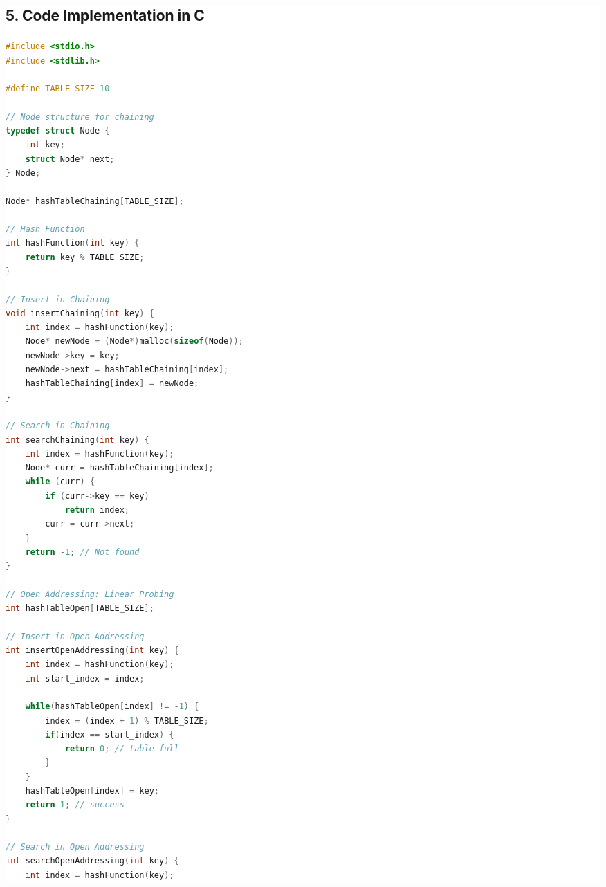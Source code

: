
## 5. Code Implementation in C

```c
#include <stdio.h>
#include <stdlib.h>

#define TABLE_SIZE 10

// Node structure for chaining
typedef struct Node {
    int key;
    struct Node* next;
} Node;

Node* hashTableChaining[TABLE_SIZE];

// Hash Function
int hashFunction(int key) {
    return key % TABLE_SIZE;
}

// Insert in Chaining
void insertChaining(int key) {
    int index = hashFunction(key);
    Node* newNode = (Node*)malloc(sizeof(Node));
    newNode->key = key;
    newNode->next = hashTableChaining[index];
    hashTableChaining[index] = newNode;
}

// Search in Chaining
int searchChaining(int key) {
    int index = hashFunction(key);
    Node* curr = hashTableChaining[index];
    while (curr) {
        if (curr->key == key)
            return index;
        curr = curr->next;
    }
    return -1; // Not found
}

// Open Addressing: Linear Probing
int hashTableOpen[TABLE_SIZE];

// Insert in Open Addressing
int insertOpenAddressing(int key) {
    int index = hashFunction(key);
    int start_index = index;

    while(hashTableOpen[index] != -1) {
        index = (index + 1) % TABLE_SIZE;
        if(index == start_index) {
            return 0; // table full
        }
    }
    hashTableOpen[index] = key;
    return 1; // success
}

// Search in Open Addressing
int searchOpenAddressing(int key) {
    int index = hashFunction(key);
```